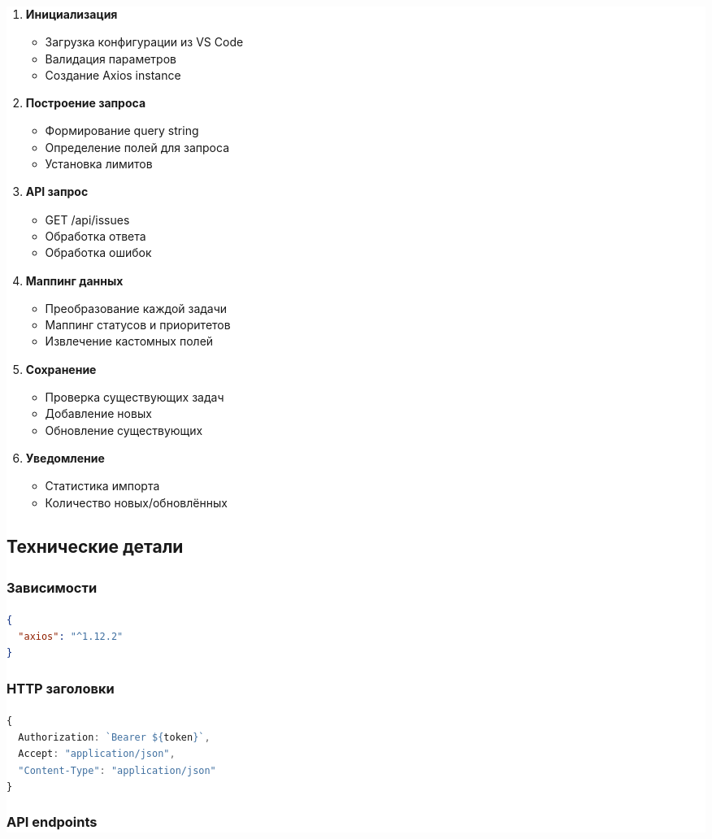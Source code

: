 1. **Инициализация**

   - Загрузка конфигурации из VS Code
   - Валидация параметров
   - Создание Axios instance

2. **Построение запроса**

   - Формирование query string
   - Определение полей для запроса
   - Установка лимитов

3. **API запрос**

   - GET /api/issues
   - Обработка ответа
   - Обработка ошибок

4. **Маппинг данных**

   - Преобразование каждой задачи
   - Маппинг статусов и приоритетов
   - Извлечение кастомных полей

5. **Сохранение**

   - Проверка существующих задач
   - Добавление новых
   - Обновление существующих

6. **Уведомление**
   - Статистика импорта
   - Количество новых/обновлённых

## Технические детали

### Зависимости

```json
{
  "axios": "^1.12.2"
}
```

### HTTP заголовки

```typescript
{
  Authorization: `Bearer ${token}`,
  Accept: "application/json",
  "Content-Type": "application/json"
}
```

### API endpoints
